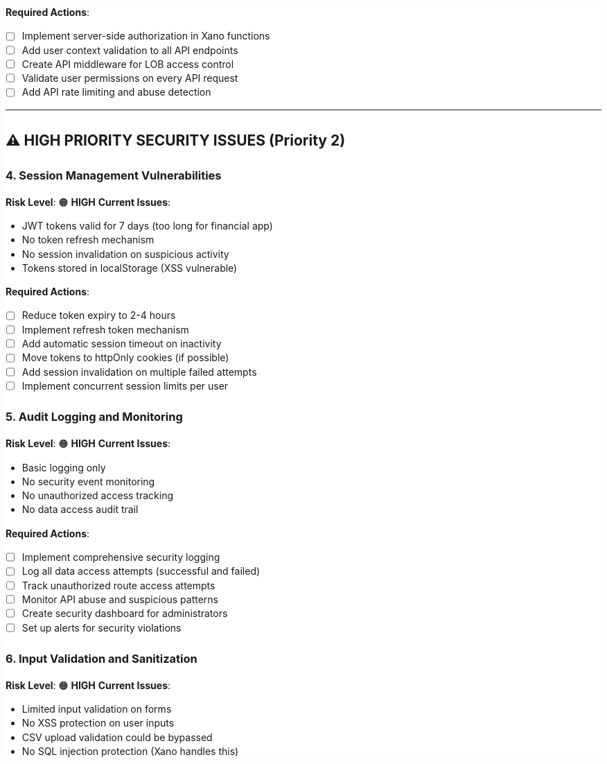 **Required Actions**:
- [ ] Implement server-side authorization in Xano functions
- [ ] Add user context validation to all API endpoints
- [ ] Create API middleware for LOB access control
- [ ] Validate user permissions on every API request
- [ ] Add API rate limiting and abuse detection

---

## ⚠️ **HIGH PRIORITY SECURITY ISSUES (Priority 2)**

### **4. Session Management Vulnerabilities**
**Risk Level**: 🟠 **HIGH**
**Current Issues**:
- JWT tokens valid for 7 days (too long for financial app)
- No token refresh mechanism
- No session invalidation on suspicious activity
- Tokens stored in localStorage (XSS vulnerable)

**Required Actions**:
- [ ] Reduce token expiry to 2-4 hours
- [ ] Implement refresh token mechanism
- [ ] Add automatic session timeout on inactivity
- [ ] Move tokens to httpOnly cookies (if possible)
- [ ] Add session invalidation on multiple failed attempts
- [ ] Implement concurrent session limits per user

### **5. Audit Logging and Monitoring**
**Risk Level**: 🟠 **HIGH**
**Current Issues**:
- Basic logging only
- No security event monitoring
- No unauthorized access tracking
- No data access audit trail

**Required Actions**:
- [ ] Implement comprehensive security logging
- [ ] Log all data access attempts (successful and failed)
- [ ] Track unauthorized route access attempts
- [ ] Monitor API abuse and suspicious patterns
- [ ] Create security dashboard for administrators
- [ ] Set up alerts for security violations

### **6. Input Validation and Sanitization**
**Risk Level**: 🟠 **HIGH**
**Current Issues**:
- Limited input validation on forms
- No XSS protection on user inputs
- CSV upload validation could be bypassed
- No SQL injection protection (Xano handles this)
